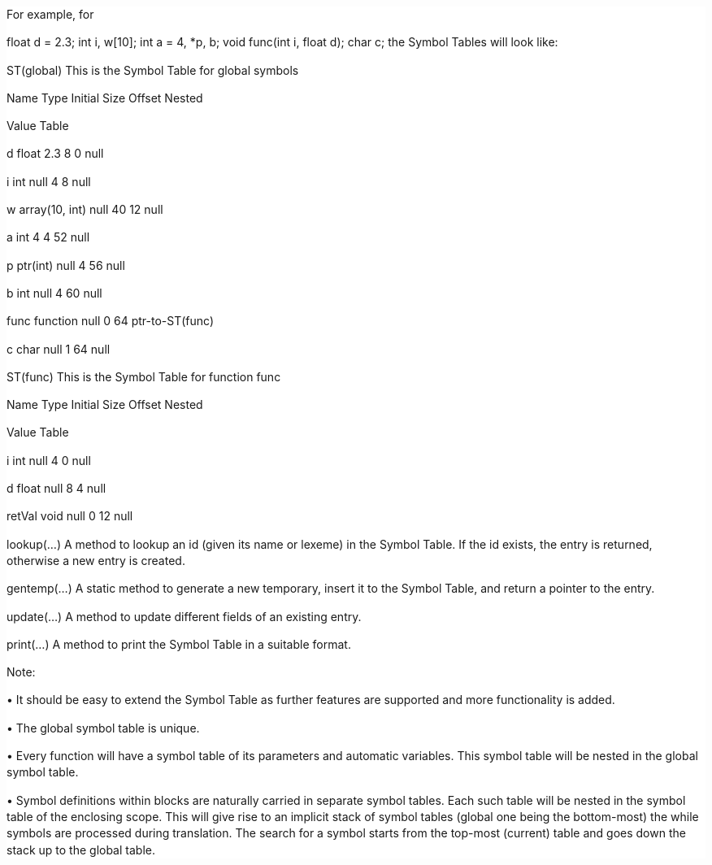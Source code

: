 For example, for

float d = 2.3; int i, w[10]; int a = 4, *p, b; void func(int i, float d); char c; the Symbol Tables will look like:

ST(global) This is the Symbol Table for global symbols

Name Type Initial Size Offset Nested

Value Table

d float 2.3 8 0 null

i int null 4 8 null

w array(10, int) null 40 12 null

a int 4 4 52 null

p ptr(int) null 4 56 null

b int null 4 60 null

func function null 0 64 ptr-to-ST(func)

c char null 1 64 null

ST(func) This is the Symbol Table for function func

Name Type Initial Size Offset Nested

Value Table

i int null 4 0 null

d float null 8 4 null

retVal void null 0 12 null

lookup(…) A method to lookup an id (given its name or lexeme) in the Symbol Table. If the id exists, the entry is returned, otherwise a new entry is created.

gentemp(…) A static method to generate a new temporary, insert it to the Symbol Table, and return a pointer to the entry.

update(…) A method to update different fields of an existing entry.

print(…) A method to print the Symbol Table in a suitable format.

Note:

• It should be easy to extend the Symbol Table as further features are supported and more functionality is added.

• The global symbol table is unique.

• Every function will have a symbol table of its parameters and automatic variables. This symbol table will be nested in the global symbol table.

• Symbol definitions within blocks are naturally carried in separate symbol tables. Each such table will be nested in the symbol table of the enclosing scope. This will give rise to an implicit stack of symbol tables (global one being the bottom-most) the while symbols are processed during translation. The search for a symbol starts from the top-most (current) table and goes down the stack up to the global table.
